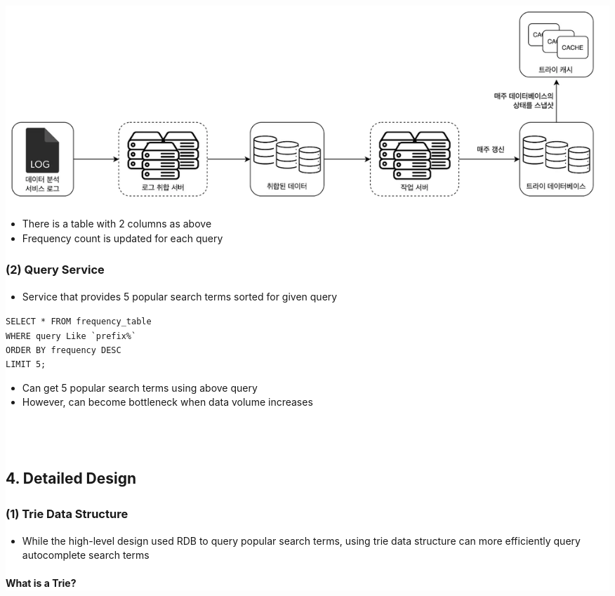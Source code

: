 ![Frequency Table](./diagram-1.webp)
- There is a table with 2 columns as above
- Frequency count is updated for each query

### (2) Query Service
- Service that provides 5 popular search terms sorted for given query
```
SELECT * FROM frequency_table
WHERE query Like `prefix%`
ORDER BY frequency DESC
LIMIT 5;
```
- Can get 5 popular search terms using above query
- However, can become bottleneck when data volume increases

<br></br>

## 4. Detailed Design
### (1) Trie Data Structure
- While the high-level design used RDB to query popular search terms, using trie data structure can more efficiently query autocomplete search terms

#### What is a Trie?